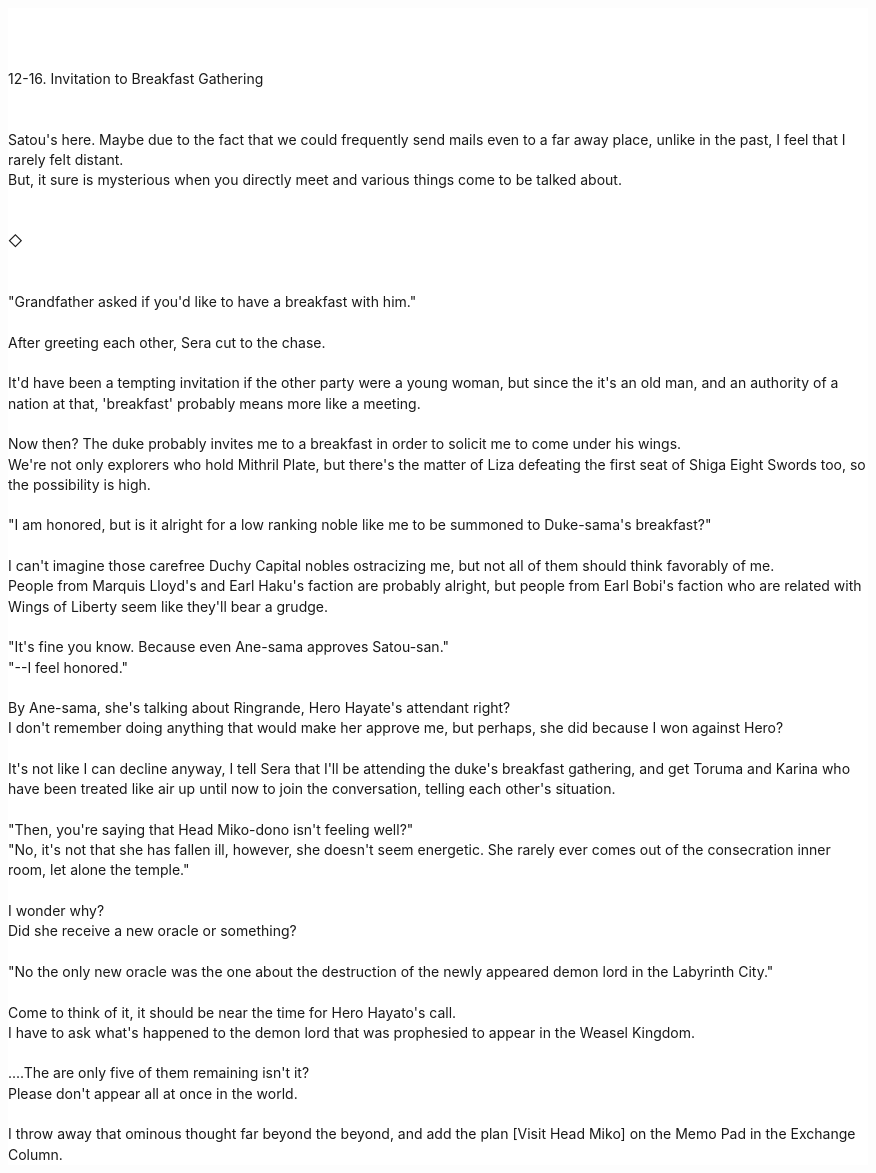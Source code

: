 <br/>
<br/>
<br/>
12-16. Invitation to Breakfast Gathering<br/>
<br/>
 <br/>
Satou's here. Maybe due to the fact that we could frequently send mails even to a far away place, unlike in the past, I feel that I rarely felt distant.<br/>
But, it sure is mysterious when you directly meet and various things come to be talked about.<br/>
<br/>
<br/>
◇<br/>
<br/>
<br/>
"Grandfather asked if you'd like to have a breakfast with him."<br/>
<br/>
After greeting each other, Sera cut to the chase.<br/>
<br/>
It'd have been a tempting invitation if the other party were a young woman, but since the it's an old man, and an authority of a nation at that, 'breakfast' probably means more like a meeting.<br/>
<br/>
Now then? The duke probably invites me to a breakfast in order to solicit me to come under his wings.<br/>
We're not only explorers who hold Mithril Plate, but there's the matter of Liza defeating the first seat of Shiga Eight Swords too, so the possibility is high.<br/>
<br/>
"I am honored, but is it alright for a low ranking noble like me to be summoned to Duke-sama's breakfast?"<br/>
<br/>
I can't imagine those carefree Duchy Capital nobles ostracizing me, but not all of them should think favorably of me.<br/>
People from Marquis Lloyd's and Earl Haku's faction are probably alright, but people from Earl Bobi's faction who are related with Wings of Liberty seem like they'll bear a grudge.<br/>
<br/>
"It's fine you know. Because even Ane-sama approves Satou-san." <TLN: Big sister><br/>
"--I feel honored."<br/>
<br/>
By Ane-sama, she's talking about Ringrande, Hero Hayate's attendant right?<br/>
I don't remember doing anything that would make her approve me, but perhaps, she did because I won against Hero?<br/>
<br/>
It's not like I can decline anyway, I tell Sera that I'll be attending the duke's breakfast gathering, and get Toruma and Karina who have been treated like air up until now to join the conversation, telling each other's situation.<br/>
<br/>
"Then, you're saying that Head Miko-dono isn't feeling well?"<br/>
"No, it's not that she has fallen ill, however, she doesn't seem energetic. She rarely ever comes out of the consecration inner room, let alone the temple."<br/>
<br/>
I wonder why?<br/>
Did she receive a new oracle or something?<br/>
<br/>
"No the only new oracle was the one about the destruction of the newly appeared demon lord in the Labyrinth City."<br/>
<br/>
Come to think of it, it should be near the time for Hero Hayato's call.<br/>
I have to ask what's happened to the demon lord that was prophesied to appear in the Weasel Kingdom.<br/>
<br/>
....The are only five of them remaining isn't it?<br/>
Please don't appear all at once in the world.<br/>
<br/>
I throw away that ominous thought far beyond the beyond, and add the plan [Visit Head Miko] on the Memo Pad in the Exchange Column.<br/>